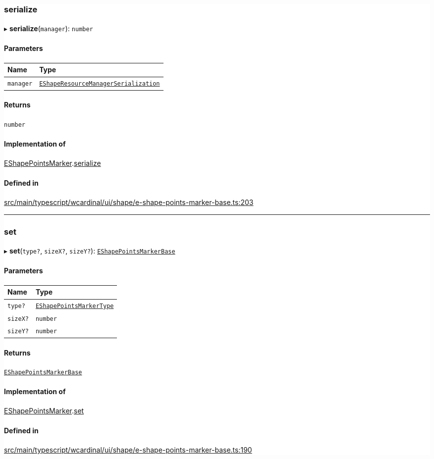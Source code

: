 ### serialize

▸ **serialize**(`manager`): `number`

#### Parameters

| Name | Type |
| :------ | :------ |
| `manager` | [`EShapeResourceManagerSerialization`](EShapeResourceManagerSerialization.md) |

#### Returns

`number`

#### Implementation of

[EShapePointsMarker](../interfaces/EShapePointsMarker.md).[serialize](../interfaces/EShapePointsMarker.md#serialize)

#### Defined in

[src/main/typescript/wcardinal/ui/shape/e-shape-points-marker-base.ts:203](https://github.com/winter-cardinal/winter-cardinal-ui/blob/v0.154.0/src/main/typescript/wcardinal/ui/shape/e-shape-points-marker-base.ts#L203)

___

### set

▸ **set**(`type?`, `sizeX?`, `sizeY?`): [`EShapePointsMarkerBase`](EShapePointsMarkerBase.md)

#### Parameters

| Name | Type |
| :------ | :------ |
| `type?` | [`EShapePointsMarkerType`](../README.md#eshapepointsmarkertype) |
| `sizeX?` | `number` |
| `sizeY?` | `number` |

#### Returns

[`EShapePointsMarkerBase`](EShapePointsMarkerBase.md)

#### Implementation of

[EShapePointsMarker](../interfaces/EShapePointsMarker.md).[set](../interfaces/EShapePointsMarker.md#set)

#### Defined in

[src/main/typescript/wcardinal/ui/shape/e-shape-points-marker-base.ts:190](https://github.com/winter-cardinal/winter-cardinal-ui/blob/v0.154.0/src/main/typescript/wcardinal/ui/shape/e-shape-points-marker-base.ts#L190)

